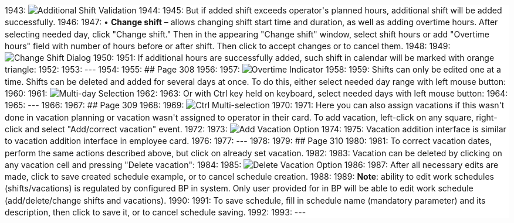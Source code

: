  1943: ![Additional Shift Validation](img/additional_shift_validation.png)
 1944: 
 1945: But if added shift exceeds operator's planned hours, additional shift will be added successfully.
 1946: 
 1947: • **Change shift** – allows changing shift start time and duration, as well as adding overtime hours. After selecting needed day, click "Change shift." Then in the appearing "Change shift" window, select shift hours or add "Overtime hours" field with number of hours before or after shift. Then click to accept changes or to cancel them.
 1948: 
 1949: ![Change Shift Dialog](img/change_shift_dialog.png)
 1950: 
 1951: If additional hours are successfully added, such shift in calendar will be marked with orange triangle:
 1952: 
 1953: ---
 1954: 
 1955: ## Page 308
 1956: 
 1957: ![Overtime Indicator](img/overtime_indicator.png)
 1958: 
 1959: Shifts can only be edited one at a time. Shifts can be deleted and added for several days at once. To do this, either select needed day range with left mouse button:
 1960: 
 1961: ![Multi-day Selection](img/multiday_selection.png)
 1962: 
 1963: Or with Ctrl key held on keyboard, select needed days with left mouse button:
 1964: 
 1965: ---
 1966: 
 1967: ## Page 309
 1968: 
 1969: ![Ctrl Multi-selection](img/ctrl_multiselection.png)
 1970: 
 1971: Here you can also assign vacations if this wasn't done in vacation planning or vacation wasn't assigned to operator in their card. To add vacation, left-click on any square, right-click and select "Add/correct vacation" event.
 1972: 
 1973: ![Add Vacation Option](img/add_vacation_option.png)
 1974: 
 1975: Vacation addition interface is similar to vacation addition interface in employee card.
 1976: 
 1977: ---
 1978: 
 1979: ## Page 310
 1980: 
 1981: To correct vacation dates, perform the same actions described above, but click on already set vacation.
 1982: 
 1983: Vacation can be deleted by clicking on any vacation cell and pressing "Delete vacation":
 1984: 
 1985: ![Delete Vacation Option](img/delete_vacation_option.png)
 1986: 
 1987: After all necessary edits are made, click to save created schedule example, or to cancel schedule creation.
 1988: 
 1989: **Note**: ability to edit work schedules (shifts/vacations) is regulated by configured BP in system. Only user provided for in BP will be able to edit work schedule (add/delete/change shifts and vacations).
 1990: 
 1991: To save schedule, fill in schedule name (mandatory parameter) and its description, then click to save it, or to cancel schedule saving.
 1992: 
 1993: ---
